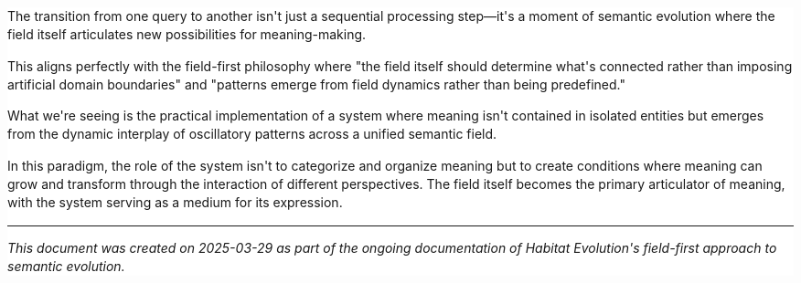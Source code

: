 The transition from one query to another isn't just a sequential processing step—it's a moment of semantic evolution where the field itself articulates new possibilities for meaning-making.

This aligns perfectly with the field-first philosophy where "the field itself should determine what's connected rather than imposing artificial domain boundaries" and "patterns emerge from field dynamics rather than being predefined."

What we're seeing is the practical implementation of a system where meaning isn't contained in isolated entities but emerges from the dynamic interplay of oscillatory patterns across a unified semantic field.

In this paradigm, the role of the system isn't to categorize and organize meaning but to create conditions where meaning can grow and transform through the interaction of different perspectives. The field itself becomes the primary articulator of meaning, with the system serving as a medium for its expression.

---

*This document was created on 2025-03-29 as part of the ongoing documentation of Habitat Evolution's field-first approach to semantic evolution.*

